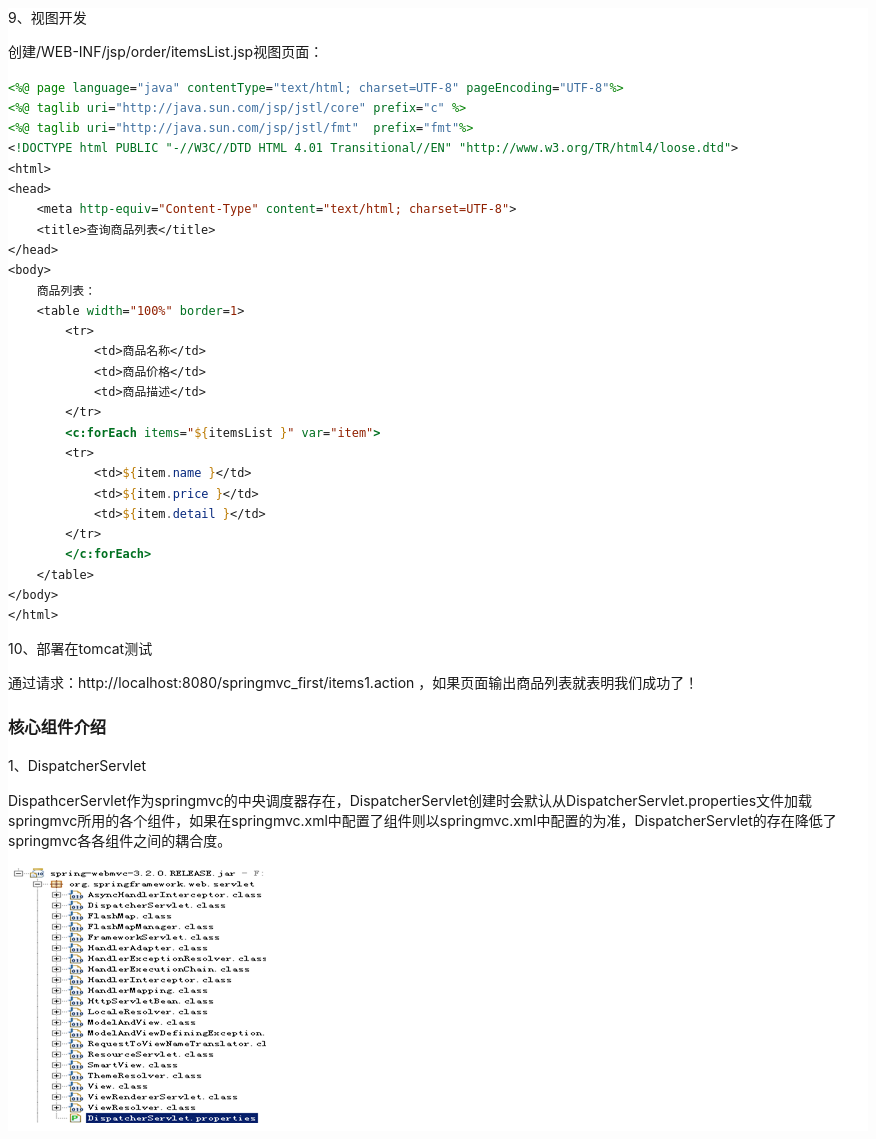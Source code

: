 9、视图开发

创建/WEB-INF/jsp/order/itemsList.jsp视图页面：

~~~jsp
<%@ page language="java" contentType="text/html; charset=UTF-8" pageEncoding="UTF-8"%>
<%@ taglib uri="http://java.sun.com/jsp/jstl/core" prefix="c" %>
<%@ taglib uri="http://java.sun.com/jsp/jstl/fmt"  prefix="fmt"%>
<!DOCTYPE html PUBLIC "-//W3C//DTD HTML 4.01 Transitional//EN" "http://www.w3.org/TR/html4/loose.dtd">
<html>
<head>
	<meta http-equiv="Content-Type" content="text/html; charset=UTF-8">
	<title>查询商品列表</title>
</head>
<body>
	商品列表：
	<table width="100%" border=1>
		<tr>
			<td>商品名称</td>
			<td>商品价格</td>
			<td>商品描述</td>
		</tr>
		<c:forEach items="${itemsList }" var="item">
		<tr>
			<td>${item.name }</td>
			<td>${item.price }</td>
			<td>${item.detail }</td>
		</tr>
		</c:forEach>
	</table>
</body>
</html>
~~~

10、部署在tomcat测试

通过请求：http://localhost:8080/springmvc_first/items1.action ，如果页面输出商品列表就表明我们成功了！

### 核心组件介绍

1、DispatcherServlet

DispathcerServlet作为springmvc的中央调度器存在，DispatcherServlet创建时会默认从DispatcherServlet.properties文件加载springmvc所用的各个组件，如果在springmvc.xml中配置了组件则以springmvc.xml中配置的为准，DispatcherServlet的存在降低了springmvc各各组件之间的耦合度。

![1583020331286](images/1583020331286.png)
